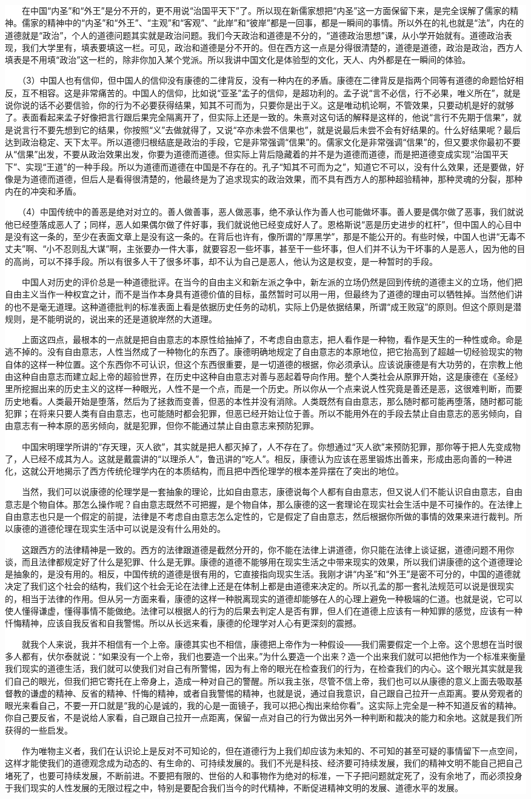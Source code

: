 　　在中国“内圣”和“外王”是分不开的，更不用说“治国平天下”了。所以现在新儒家想把“内圣”这一方面保留下来，是完全误解了儒家的精神。儒家的精神中的“内圣”和“外王”、“主观”和“客观”、“此岸”和“彼岸”都是一回事，都是一瞬间的事情。所以外在的礼也就是“法”，内在的道德就是“政治”，个人的道德问题其实就是政治问题。我们今天政治和道德是不分的，“道德政治思想”课，从小学开始就有。道德政治表现，我们大学里有，填表要填这一栏。可见，政治和道德是分不开的。但在西方这一点是分得很清楚的，道德是道德，政治是政治，西方人填表是不用填“政治”这一栏的，除非你加入某个党派。所以我讲中国文化是体验型的文化，天人、内外都是在一瞬间的体验。

　　（3）中国人也有信仰，但中国人的信仰没有康德的二律背反，没有一种内在的矛盾。康德在二律背反是指两个同等有道德的命题恰好相反，互不相容。这是非常痛苦的。中国人的信仰，比如说“亚圣”孟子的信仰，是超功利的。孟子说“言不必信，行不必果，唯义所在”，就是说你说的话不必要信验，你的行为不必要获得结果，知其不可而为，只要你是出于义。这是唯动机论啊，不管效果，只要动机是好的就够了。表面看起来孟子好像把言行跟后果完全隔离开了，但实际上还是一致的。朱熹对这句话的解释是这样的，他说“言行不先期于信果”，就是说言行不要先想到它的结果，你按照“义”去做就得了，又说“卒亦未尝不信果也”，就是说最后未尝不会有好结果的。什么好结果呢？最后达到政治稳定、天下太平。所以道德归根结底是政治的手段，它是非常强调“信果”的。儒家文化是非常强调“信果”的，但又要求你最初不要从“信果”出发，不要从政治效果出发，你要为道德而道德。但实际上背后隐藏着的并不是为道德而道德，而是把道德变成实现“治国平天下”、实现“王道”的一种手段。所以为道德而道德在中国是不存在的。孔子“知其不可而为之”，知道它不可以，没有什么效果，还是要做，好像是为道德而道德，但后人是看得很清楚的，他最终是为了追求现实的政治效果，而不具有西方人的那种超验精神，那种灵魂的分裂，那种内在的冲突和矛盾。

　　（4）中国传统中的善恶是绝对对立的。善人做善事，恶人做恶事，绝不承认作为善人也可能做坏事。善人要是偶尔做了恶事，我们就说他已经堕落成恶人了；同样，恶人如果偶尔做了件好事，我们就说他已经变成好人了。恩格斯说“恶是历史进步的杠杆”，但中国人的心目中是没有这一条的，至少在表面文章上是没有这一条的。在背后也许有，像所谓的“厚黑学”，那是不能公开的。有些时候，中国人也讲“无毒不丈夫”啊、“小不忍则乱大谋”啊，主张要办一件大事，就要容忍一些坏事，甚至干一些坏事，但人们并不认为干坏事的人是恶人，因为他的目的高尚，可以不择手段。所以有很多人干了很多坏事，却不认为自己是恶人，他认为这是权变，是一种暂时的手段。

　　中国人对历史的评价总是一种道德批评。在当今的自由主义和新左派之争中，新左派的立场仍然是回到传统的道德主义的立场，他们把自由主义当作一种权宜之计，而不是当作本身具有道德价值的目标，虽然暂时可以用一用，但最终为了道德的理由可以牺牲掉。当然他们讲的也不是毫无道理。这种道德批判的标准表面上看是依据历史任务的动机，实际上仍是依据结果，所谓“成王败寇”的原则。但这个原则是潜规则，是不能明说的，说出来的还是道貌岸然的大道理。

　　上面这四点，最根本的一点就是把自由意志的本原性给抽掉了，不考虑自由意志，把人看作是一种物，看作是天生的一种性或命。命是逃不掉的。没有自由意志，人性当然成了一种物化的东西了。康德明确地规定了自由意志的本原地位，把它抬高到了超越一切经验现实的物自体的这样一种位置。这个东西你不可认识，但这个东西很重要，是一切道德的根据，你必须承认。应该说康德是有大功劳的，在宗教上他由这种自由意志而建立起上帝的超验世界，在历史中这种自由意志对善与恶起着导向作用。整个人类社会从原罪开始，这是康德在《圣经》里所挖掘出来的历史主义的这样一种眼光，人性不是一个点，而是一个历史。所以你从一个点来说人性究竟是善还是恶，这很难判断，而要历史地看。人类最开始是堕落，然后为了拯救而变善，但恶的本性并没有消除。人类既然有自由意志，那么随时都可能再堕落，随时都可能犯罪；在将来只要人类有自由意志，也可能随时都会犯罪，但恶已经开始让位于善。所以不能用外在的手段去禁止自由意志的恶劣倾向，自由意志有一种本原的恶劣倾向，就是犯罪，但你不能通过禁止自由意志来预防犯罪。

　　中国宋明理学所讲的“存天理，灭人欲”，其实就是把人都灭掉了，人不存在了。你想通过“灭人欲”来预防犯罪，那你等于把人先变成物了，人已经不成其为人。这就是戴震讲的“以理杀人”，鲁迅讲的“吃人”。相反，康德认为应该在恶里锻炼出善来，形成由恶向善的一种进化，这就公开地揭示了西方传统伦理学内在的本质结构，而且把中西伦理学的根本差异摆在了突出的地位。

　　当然，我们可以说康德的伦理学是一套抽象的理论，比如自由意志，康德说每个人都有自由意志，但又说人们不能认识自由意志，自由意志是个物自体。那怎么操作呢？自由意志既然不可把握，是个物自体，那么康德的这一套理论在现实社会生活中是不可操作的。在法律上自由意志也只是一个假定的前提，法律是不考虑自由意志怎么定性的，它是假定了自由意志，然后根据你所做的事情的效果来进行裁判。所以康德的道德伦理在现实生活中可以说是没有什么用处的。

　　这跟西方的法律精神是一致的。西方的法律跟道德是截然分开的，你不能在法律上讲道德，你只能在法律上谈证据，道德问题不用你谈，而且法律都规定好了什么是犯罪、什么是无罪。康德的道德不能够用在现实生活之中带来现实的效果，所以我们讲康德的这个道德理论是抽象的，是没有用的。相反，中国传统的道德是很有用的，它直接指向现实生活。我刚才讲“内圣”和“外王”是密不可分的，中国的道德就决定了我们这个社会的结构，我们这个社会无论在法律上还是在体制上都是由道德来决定的。所以孔孟的那一套礼法规范可以说是很现实的，相当于法律的作用。但从另一方面来看，康德的这样一种脱离现实的道德却能够在人的心理上避免一种极端的仁道。也就是说，它可以使人懂得谦虚，懂得事情不能做绝。法律可以根据人的行为的后果去判定人是否有罪，但人们在道德上应该有一种知罪的感觉，应该有一种忏悔精神，应该自我反省和自我警惕。所以从长远来看，康德的伦理学对人心有更深刻的震撼。

　　就我个人来说，我并不相信有一个上帝。康德其实也不相信，康德把上帝作为一种假设——我们需要假定一个上帝。这个思想在当时很多人都有，伏尔泰就说：“如果没有一个上帝，我们也要造一个出来。”为什么要造一个出来？造一个出来我们就可以把他作为一个标准来衡量我们现实的道德生活，我们就可以使我们对自己有所警惕，因为有上帝的眼光在检查我们的行为，在检查我们的内心。这个眼光其实就是我们自己的眼光，但我们把它寄托在上帝身上，造成一种对自己的警醒。所以我主张，尽管不信上帝，我们也可以从康德的意义上面去吸取基督教的谦虚的精神、反省的精神、忏悔的精神，或者自我警惕的精神，也就是说，通过自我意识，自己跟自己拉开一点距离。要从旁观者的眼光来看自己，不要一开口就是“我的心是诚的，我的心是一面镜子，我可以把心掏出来给你看”。这实际上完全是一种不知道反省的精神。你自己要反省，不是说给人家看，自己跟自己拉开一点距离，保留一点对自己的行为做出另外一种判断和裁决的能力和余地。这就是我们所获得的一些启发。

　　作为唯物主义者，我们在认识论上是反对不可知论的，但在道德行为上我们却应该为未知的、不可知的甚至可疑的事情留下一点空间，这样才能使我们的道德观念成为动态的、有生命的、可持续发展的。我们不光是科技、经济要可持续发展，我们的精神文明不能自己把自己堵死了，也要可持续发展，不断前进。不要把有限的、世俗的人和事物作为绝对的标准，一下子把问题就定死了，没有余地了，而必须投身于我们现实的人性发展的无限过程之中，特别是要配合我们当今的时代精神，不断促进精神文明的发展、道德水平的发展。
